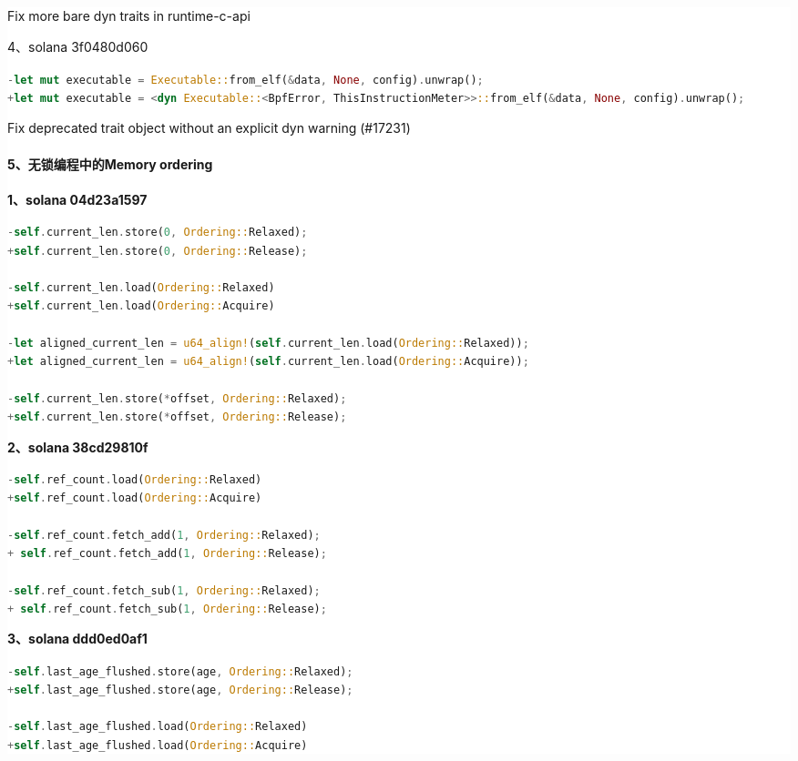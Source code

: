 Fix more bare dyn traits in runtime-c-api



4、solana 3f0480d060

```rust
-let mut executable = Executable::from_elf(&data, None, config).unwrap();                                                       +let mut executable = <dyn Executable::<BpfError, ThisInstructionMeter>>::from_elf(&data, None, config).unwrap();
```

Fix deprecated trait object without an explicit dyn warning (#17231)





#### 5、无锁编程中的Memory ordering

**1、solana 04d23a1597**

```rust
-self.current_len.store(0, Ordering::Relaxed);                                                                                   +self.current_len.store(0, Ordering::Release);

-self.current_len.load(Ordering::Relaxed)                                                                                       +self.current_len.load(Ordering::Acquire)

-let aligned_current_len = u64_align!(self.current_len.load(Ordering::Relaxed));                                                 +let aligned_current_len = u64_align!(self.current_len.load(Ordering::Acquire));

-self.current_len.store(*offset, Ordering::Relaxed);                                                                           +self.current_len.store(*offset, Ordering::Release);
```



**2、solana 38cd29810f**

```rust
-self.ref_count.load(Ordering::Relaxed)                                                                                         +self.ref_count.load(Ordering::Acquire)

-self.ref_count.fetch_add(1, Ordering::Relaxed);                                                                                 + self.ref_count.fetch_add(1, Ordering::Release);

-self.ref_count.fetch_sub(1, Ordering::Relaxed);                                                                                 + self.ref_count.fetch_sub(1, Ordering::Release);
```



**3、solana ddd0ed0af1**

```rust
-self.last_age_flushed.store(age, Ordering::Relaxed);                                                                           +self.last_age_flushed.store(age, Ordering::Release);

-self.last_age_flushed.load(Ordering::Relaxed)                                                                                   +self.last_age_flushed.load(Ordering::Acquire)

```
